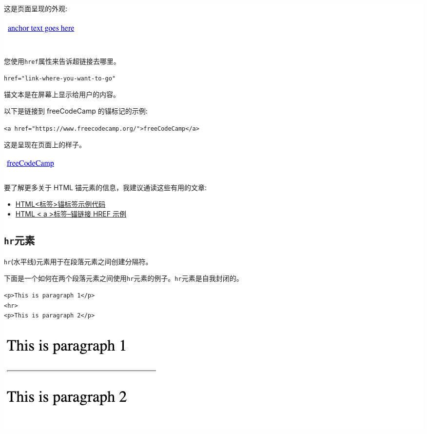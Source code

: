 这是页面呈现的外观:

![Screen-Shot-2022-06-25-at-5.10.07-PM](img/944275e95a161f0992a3273052d589db.png)

您使用`href`属性来告诉超链接去哪里。

```
href="link-where-you-want-to-go"
```

锚文本是在屏幕上显示给用户的内容。

以下是链接到 freeCodeCamp 的锚标记的示例:

```
<a href="https://www.freecodecamp.org/">freeCodeCamp</a>
```

这是呈现在页面上的样子。

![Screen-Shot-2022-06-25-at-5.41.36-PM](img/f5581a9d47e3f27fdf90fc94187fa878.png)

要了解更多关于 HTML 锚元素的信息，我建议通读这些有用的文章:

*   [HTML<标签>锚标签示例代码](https://www.freecodecamp.org/news/the-html-a-tag-anchor-tag-example-code/)
*   [HTML < a >标签–锚链接 HREF 示例](https://www.freecodecamp.org/news/html-a-tag-anchor-link-href-example/)

## `hr`元素

`hr`(水平线)元素用于在段落元素之间创建分隔符。

下面是一个如何在两个段落元素之间使用`hr`元素的例子。`hr`元素是自我封闭的。

```
<p>This is paragraph 1</p>
<hr>
<p>This is paragraph 2</p>
```

![Screen-Shot-2022-11-06-at-1.02.23-AM](img/5799d0e83bea3085d80ee04c43c39ac3.png)
